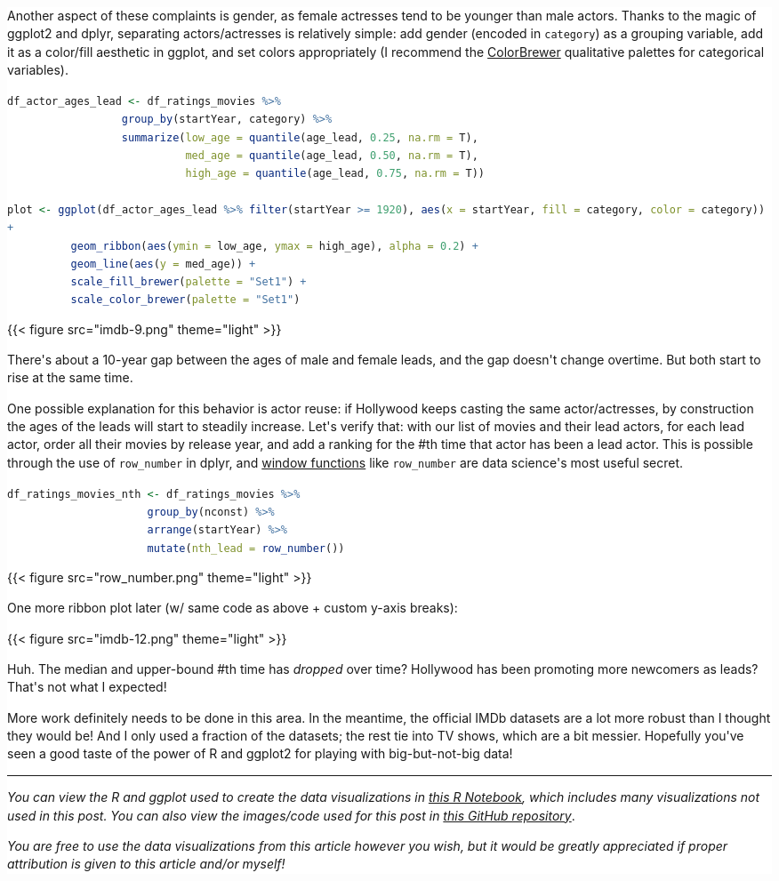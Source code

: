 Another aspect of these complaints is gender, as female actresses tend to be younger than male actors. Thanks to the magic of ggplot2 and dplyr, separating actors/actresses is relatively simple: add gender (encoded in `category`) as a grouping variable, add it as a color/fill aesthetic in ggplot, and set colors appropriately (I recommend the [ColorBrewer](http://colorbrewer2.org/) qualitative palettes for categorical variables).

```r
df_actor_ages_lead <- df_ratings_movies %>%
                  group_by(startYear, category) %>%
                  summarize(low_age = quantile(age_lead, 0.25, na.rm = T),
                            med_age = quantile(age_lead, 0.50, na.rm = T),
                            high_age = quantile(age_lead, 0.75, na.rm = T))

plot <- ggplot(df_actor_ages_lead %>% filter(startYear >= 1920), aes(x = startYear, fill = category, color = category)) +
          geom_ribbon(aes(ymin = low_age, ymax = high_age), alpha = 0.2) +
          geom_line(aes(y = med_age)) +
          scale_fill_brewer(palette = "Set1") +
          scale_color_brewer(palette = "Set1")
```

{{< figure src="imdb-9.png" theme="light" >}}

There's about a 10-year gap between the ages of male and female leads, and the gap doesn't change overtime. But both start to rise at the same time.

One possible explanation for this behavior is actor reuse: if Hollywood keeps casting the same actor/actresses, by construction the ages of the leads will start to steadily increase. Let's verify that: with our list of movies and their lead actors, for each lead actor, order all their movies by release year, and add a ranking for the #th time that actor has been a lead actor. This is possible through the use of `row_number` in dplyr, and [window functions](https://cran.r-project.org/web/packages/dplyr/vignettes/window-functions.html) like `row_number` are data science's most useful secret.

```r
df_ratings_movies_nth <- df_ratings_movies %>%
                      group_by(nconst) %>%
                      arrange(startYear) %>%
                      mutate(nth_lead = row_number())
```

{{< figure src="row_number.png" theme="light" >}}

One more ribbon plot later (w/ same code as above + custom y-axis breaks):

{{< figure src="imdb-12.png" theme="light" >}}

Huh. The median and upper-bound #th time has _dropped_ over time? Hollywood has been promoting more newcomers as leads? That's not what I expected!

More work definitely needs to be done in this area. In the meantime, the official IMDb datasets are a lot more robust than I thought they would be! And I only used a fraction of the datasets; the rest tie into TV shows, which are a bit messier. Hopefully you've seen a good taste of the power of R and ggplot2 for playing with big-but-not-big data!

---

_You can view the R and ggplot used to create the data visualizations in [this R Notebook](http://minimaxir.com/notebooks/imdb-data-analysis/), which includes many visualizations not used in this post. You can also view the images/code used for this post in [this GitHub repository](https://github.com/minimaxir/imdb-data-analysis)_.

_You are free to use the data visualizations from this article however you wish, but it would be greatly appreciated if proper attribution is given to this article and/or myself!_
